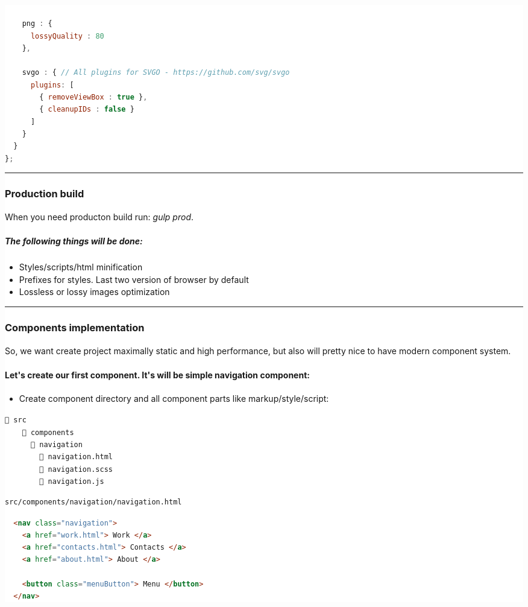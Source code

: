 ```javascript

    png : {
      lossyQuality : 80
    },

    svgo : { // All plugins for SVGO - https://github.com/svg/svgo
      plugins: [
        { removeViewBox : true },
        { cleanupIDs : false }
      ]
    }
  }
};

```

---

### Production build

When you need producton build run: *gulp prod*.


##### The following things will be done:

* Styles/scripts/html minification
* Prefixes for styles. Last two version of browser by default
* Lossless or lossy images optimization

---

### Components implementation

So, we want create project maximally static and high performance, but also will pretty nice to 
have modern component system.

#### Let's create our first component. It's will be simple navigation component:

* Create component directory and all component parts like markup/style/script:

```shell
📁 src
    📁 components
      📁 navigation
        📄 navigation.html
        📄 navigation.scss
        📄 navigation.js
```

`src/components/navigation/navigation.html`

```html
  <nav class="navigation">
    <a href="work.html"> Work </a>
    <a href="contacts.html"> Contacts </a>
    <a href="about.html"> About </a>

    <button class="menuButton"> Menu </button>
  </nav>
```
